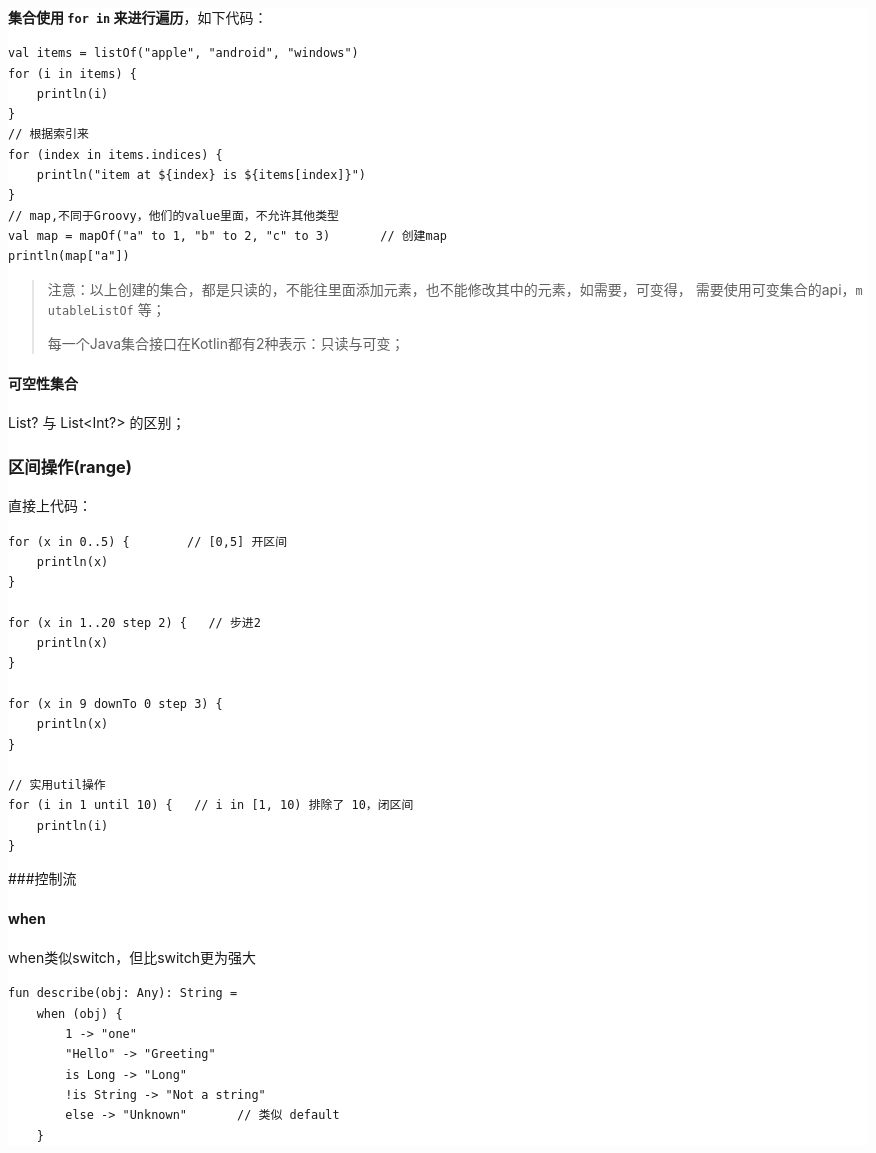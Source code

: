 **集合使用  `for in` 来进行遍历**，如下代码：

```
val items = listOf("apple", "android", "windows")
for (i in items) {
   	println(i)
}
// 根据索引来
for (index in items.indices) {
   	println("item at ${index} is ${items[index]}")
}
// map,不同于Groovy，他们的value里面，不允许其他类型
val map = mapOf("a" to 1, "b" to 2, "c" to 3)       // 创建map
println(map["a"])
```

> 注意：以上创建的集合，都是只读的，不能往里面添加元素，也不能修改其中的元素，如需要，可变得，
> 需要使用可变集合的api，`mutableListOf` 等；
>
> 每一个Java集合接口在Kotlin都有2种表示：只读与可变；

#### 可空性集合

List<Int>? 与 List<Int?> 的区别；

### 区间操作(range)
直接上代码：

```
for (x in 0..5) {        // [0,5] 开区间
    println(x)
}

for (x in 1..20 step 2) {	// 步进2
    println(x)
}

for (x in 9 downTo 0 step 3) {
    println(x)
}

// 实用util操作
for (i in 1 until 10) {   // i in [1, 10) 排除了 10，闭区间
    println(i)
}
```

###控制流

#### when
when类似switch，但比switch更为强大

	fun describe(obj: Any): String =
        when (obj) {
            1 -> "one"
            "Hello" -> "Greeting"
            is Long -> "Long"
            !is String -> "Not a string"
            else -> "Unknown"		// 类似 default
        }
